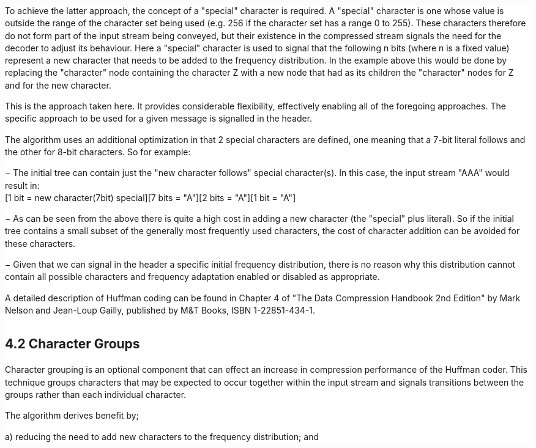 To achieve the latter approach, the concept of a \"special\" character
is required. A \"special\" character is one whose value is outside the
range of the character set being used (e.g. 256 if the character set has
a range 0 to 255). These characters therefore do not form part of the
input stream being conveyed, but their existence in the compressed
stream signals the need for the decoder to adjust its behaviour. Here a
\"special\" character is used to signal that the following n bits (where
n is a fixed value) represent a new character that needs to be added to
the frequency distribution. In the example above this would be done by
replacing the \"character\" node containing the character Z with a new
node that had as its children the \"character\" nodes for Z and for the
new character.

This is the approach taken here. It provides considerable flexibility,
effectively enabling all of the foregoing approaches. The specific
approach to be used for a given message is signalled in the header.

The algorithm uses an additional optimization in that 2 special
characters are defined, one meaning that a 7-bit literal follows and the
other for 8-bit characters. So for example:

− The initial tree can contain just the \"new character follows\"
special character(s). In this case, the input stream \"AAA\" would
result in:\
\[1 bit = new character(7bit) special\]\[7 bits = \"A\"\]\[2 bits =
\"A\"\]\[1 bit = \"A\"\]

− As can be seen from the above there is quite a high cost in adding a
new character (the \"special\" plus literal). So if the initial tree
contains a small subset of the generally most frequently used
characters, the cost of character addition can be avoided for these
characters.

− Given that we can signal in the header a specific initial frequency
distribution, there is no reason why this distribution cannot contain
all possible characters and frequency adaptation enabled or disabled as
appropriate.

A detailed description of Huffman coding can be found in Chapter 4 of
\"The Data Compression Handbook 2nd Edition\" by Mark Nelson and
Jean-Loup Gailly, published by M&T Books, ISBN 1-22851-434-1.

4.2 Character Groups
--------------------

Character grouping is an optional component that can effect an increase
in compression performance of the Huffman coder. This technique groups
characters that may be expected to occur together within the input
stream and signals transitions between the groups rather than each
individual character.

The algorithm derives benefit by;

a\) reducing the need to add new characters to the frequency
distribution; and
